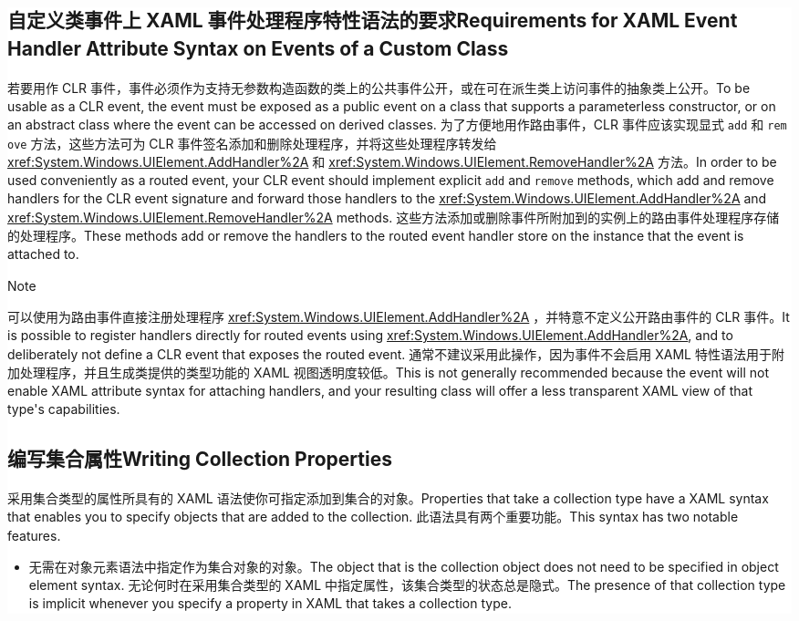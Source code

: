 <a name="Requirements_for_Events_of_a_Custom_Class_as_XAML"></a>
## <a name="requirements-for-xaml-event-handler-attribute-syntax-on-events-of-a-custom-class"></a><span data-ttu-id="5de1f-160">自定义类事件上 XAML 事件处理程序特性语法的要求</span><span class="sxs-lookup"><span data-stu-id="5de1f-160">Requirements for XAML Event Handler Attribute Syntax on Events of a Custom Class</span></span>  
 <span data-ttu-id="5de1f-161">若要用作 CLR 事件，事件必须作为支持无参数构造函数的类上的公共事件公开，或在可在派生类上访问事件的抽象类上公开。</span><span class="sxs-lookup"><span data-stu-id="5de1f-161">To be usable as a CLR event, the event must be exposed as a public event on a class that supports a parameterless constructor, or on an abstract class where the event can be accessed on derived classes.</span></span> <span data-ttu-id="5de1f-162">为了方便地用作路由事件，CLR 事件应该实现显式 `add` 和 `remove` 方法，这些方法可为 CLR 事件签名添加和删除处理程序，并将这些处理程序转发给 <xref:System.Windows.UIElement.AddHandler%2A> 和 <xref:System.Windows.UIElement.RemoveHandler%2A> 方法。</span><span class="sxs-lookup"><span data-stu-id="5de1f-162">In order to be used conveniently as a routed event, your CLR event should implement explicit `add` and `remove` methods, which add and remove handlers for the CLR event signature and forward those handlers to the <xref:System.Windows.UIElement.AddHandler%2A> and <xref:System.Windows.UIElement.RemoveHandler%2A> methods.</span></span> <span data-ttu-id="5de1f-163">这些方法添加或删除事件所附加到的实例上的路由事件处理程序存储的处理程序。</span><span class="sxs-lookup"><span data-stu-id="5de1f-163">These methods add or remove the handlers to the routed event handler store on the instance that the event is attached to.</span></span>  
  
> [!NOTE]
> <span data-ttu-id="5de1f-164">可以使用为路由事件直接注册处理程序 <xref:System.Windows.UIElement.AddHandler%2A> ，并特意不定义公开路由事件的 CLR 事件。</span><span class="sxs-lookup"><span data-stu-id="5de1f-164">It is possible to register handlers directly for routed events using <xref:System.Windows.UIElement.AddHandler%2A>, and to deliberately not define a CLR event that exposes the routed event.</span></span> <span data-ttu-id="5de1f-165">通常不建议采用此操作，因为事件不会启用 XAML 特性语法用于附加处理程序，并且生成类提供的类型功能的 XAML 视图透明度较低。</span><span class="sxs-lookup"><span data-stu-id="5de1f-165">This is not generally recommended because the event will not enable XAML attribute syntax for attaching handlers, and your resulting class will offer a less transparent XAML view of that type's capabilities.</span></span>  
  
<a name="Collection_Properties"></a>
## <a name="writing-collection-properties"></a><span data-ttu-id="5de1f-166">编写集合属性</span><span class="sxs-lookup"><span data-stu-id="5de1f-166">Writing Collection Properties</span></span>  
 <span data-ttu-id="5de1f-167">采用集合类型的属性所具有的 XAML 语法使你可指定添加到集合的对象。</span><span class="sxs-lookup"><span data-stu-id="5de1f-167">Properties that take a collection type have a XAML syntax that enables you to specify objects that are added to the collection.</span></span> <span data-ttu-id="5de1f-168">此语法具有两个重要功能。</span><span class="sxs-lookup"><span data-stu-id="5de1f-168">This syntax has two notable features.</span></span>  
  
- <span data-ttu-id="5de1f-169">无需在对象元素语法中指定作为集合对象的对象。</span><span class="sxs-lookup"><span data-stu-id="5de1f-169">The object that is the collection object does not need to be specified in object element syntax.</span></span> <span data-ttu-id="5de1f-170">无论何时在采用集合类型的 XAML 中指定属性，该集合类型的状态总是隐式。</span><span class="sxs-lookup"><span data-stu-id="5de1f-170">The presence of that collection type is implicit whenever you specify a property in XAML that takes a collection type.</span></span>  
  